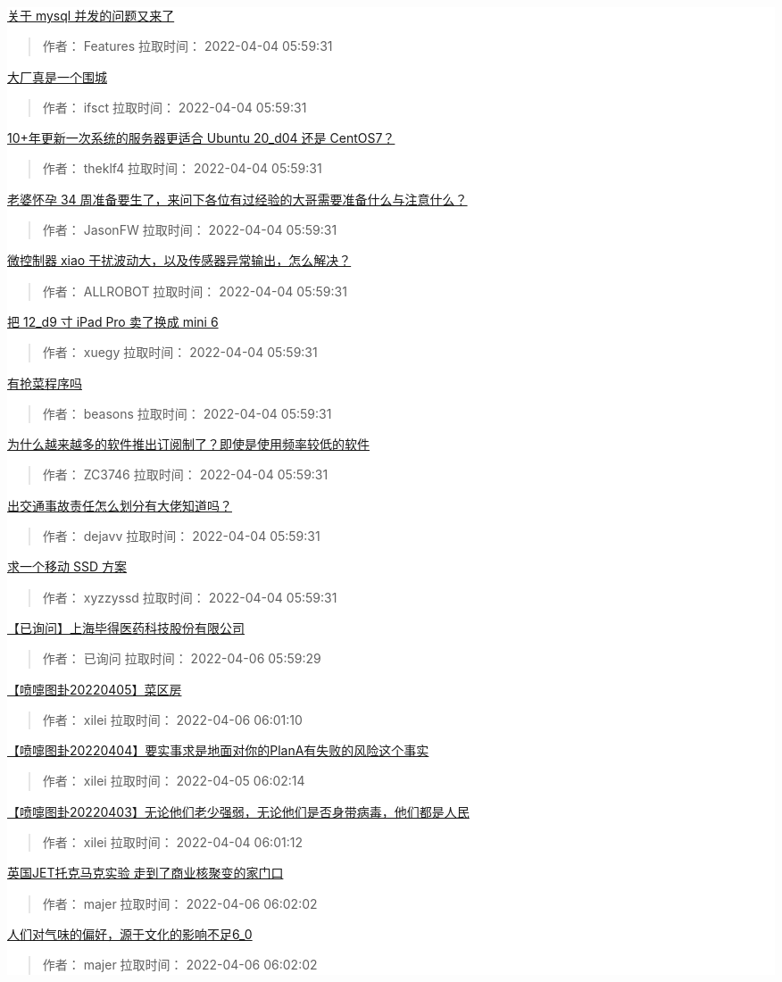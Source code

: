  [关于 mysql 并发的问题又来了](https://www.v2ex.com/t/844768)

> 作者： Features  拉取时间： 2022-04-04 05:59:31

 [大厂真是一个围城](https://www.v2ex.com/t/844746)

> 作者： ifsct  拉取时间： 2022-04-04 05:59:31

 [10+年更新一次系统的服务器更适合 Ubuntu 20_d04 还是 CentOS7？](https://www.v2ex.com/t/844734)

> 作者： theklf4  拉取时间： 2022-04-04 05:59:31

 [老婆怀孕 34 周准备要生了，来问下各位有过经验的大哥需要准备什么与注意什么？](https://www.v2ex.com/t/844726)

> 作者： JasonFW  拉取时间： 2022-04-04 05:59:31

 [微控制器 xiao 干扰波动大，以及传感器异常输出，怎么解决？](https://www.v2ex.com/t/844717)

> 作者： ALLROBOT  拉取时间： 2022-04-04 05:59:31

 [把 12_d9 寸 iPad Pro 卖了换成 mini 6](https://www.v2ex.com/t/844708)

> 作者： xuegy  拉取时间： 2022-04-04 05:59:31

 [有抢菜程序吗](https://www.v2ex.com/t/844702)

> 作者： beasons  拉取时间： 2022-04-04 05:59:31

 [为什么越来越多的软件推出订阅制了？即使是使用频率较低的软件](https://www.v2ex.com/t/844695)

> 作者： ZC3746  拉取时间： 2022-04-04 05:59:31

 [出交通事故责任怎么划分有大佬知道吗？](https://www.v2ex.com/t/844689)

> 作者： dejavv  拉取时间： 2022-04-04 05:59:31

 [求一个移动 SSD 方案](https://www.v2ex.com/t/844679)

> 作者： xyzzyssd  拉取时间： 2022-04-04 05:59:31

 [【已询问】上海毕得医药科技股份有限公司](http://kcb.sse.com.cn//renewal/xmxq/index.shtml?auditId=1060)

> 作者： 已询问  拉取时间： 2022-04-06 05:59:29

 [【喷嚏图卦20220405】菜区房](https://www.dapenti.com/blog/more.asp?name=xilei&id=163793)

> 作者： xilei  拉取时间： 2022-04-06 06:01:10

 [【喷嚏图卦20220404】要实事求是地面对你的PlanA有失败的风险这个事实](https://www.dapenti.com/blog/more.asp?name=xilei&id=163768)

> 作者： xilei  拉取时间： 2022-04-05 06:02:14

 [【喷嚏图卦20220403】无论他们老少强弱，无论他们是否身带病毒，他们都是人民](https://www.dapenti.com/blog/more.asp?name=xilei&id=163748)

> 作者： xilei  拉取时间： 2022-04-04 06:01:12

 [英国JET托克马克实验 走到了商业核聚变的家门口](http://jandan.net/p/110524)

> 作者： majer  拉取时间： 2022-04-06 06:02:02

 [人们对气味的偏好，源于文化的影响不足6_0](http://jandan.net/p/110521)

> 作者： majer  拉取时间： 2022-04-06 06:02:02
